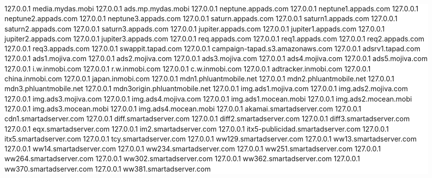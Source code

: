 127.0.0.1 media.mydas.mobi
127.0.0.1 ads.mp.mydas.mobi
127.0.0.1 neptune.appads.com
127.0.0.1 neptune1.appads.com
127.0.0.1 neptune2.appads.com
127.0.0.1 neptune3.appads.com
127.0.0.1 saturn.appads.com
127.0.0.1 saturn1.appads.com
127.0.0.1 saturn2.appads.com
127.0.0.1 saturn3.appads.com
127.0.0.1 jupiter.appads.com
127.0.0.1 jupiter1.appads.com
127.0.0.1 jupiter2.appads.com
127.0.0.1 jupiter3.appads.com
127.0.0.1 req.appads.com
127.0.0.1 req1.appads.com
127.0.0.1 req2.appads.com
127.0.0.1 req3.appads.com
127.0.0.1 swappit.tapad.com
127.0.0.1 campaign-tapad.s3.amazonaws.com
127.0.0.1 adsrv1.tapad.com
127.0.0.1 ads1.mojiva.com
127.0.0.1 ads2.mojiva.com
127.0.0.1 ads3.mojiva.com
127.0.0.1 ads4.mojiva.com
127.0.0.1 ads5.mojiva.com
127.0.0.1 i.w.inmobi.com
127.0.0.1 r.w.inmobi.com
127.0.0.1 c.w.inmobi.com
127.0.0.1 adtracker.inmobi.com
127.0.0.1 china.inmobi.com
127.0.0.1 japan.inmobi.com
127.0.0.1 mdn1.phluantmobile.net
127.0.0.1 mdn2.phluantmobile.net
127.0.0.1 mdn3.phluantmobile.net
127.0.0.1 mdn3origin.phluantmobile.net
127.0.0.1 img.ads1.mojiva.com
127.0.0.1 img.ads2.mojiva.com
127.0.0.1 img.ads3.mojiva.com
127.0.0.1 img.ads4.mojiva.com
127.0.0.1 img.ads1.mocean.mobi
127.0.0.1 img.ads2.mocean.mobi
127.0.0.1 img.ads3.mocean.mobi
127.0.0.1 img.ads4.mocean.mobi
127.0.0.1 akamai.smartadserver.com
127.0.0.1 cdn1.smartadserver.com
127.0.0.1 diff.smartadserver.com
127.0.0.1 diff2.smartadserver.com
127.0.0.1 diff3.smartadserver.com
127.0.0.1 eqx.smartadserver.com
127.0.0.1 im2.smartadserver.com
127.0.0.1 itx5-publicidad.smartadserver.com
127.0.0.1 itx5.smartadserver.com
127.0.0.1 tcy.smartadserver.com
127.0.0.1 ww129.smartadserver.com
127.0.0.1 ww13.smartadserver.com
127.0.0.1 ww14.smartadserver.com
127.0.0.1 ww234.smartadserver.com
127.0.0.1 ww251.smartadserver.com
127.0.0.1 ww264.smartadserver.com
127.0.0.1 ww302.smartadserver.com
127.0.0.1 ww362.smartadserver.com
127.0.0.1 ww370.smartadserver.com
127.0.0.1 ww381.smartadserver.com